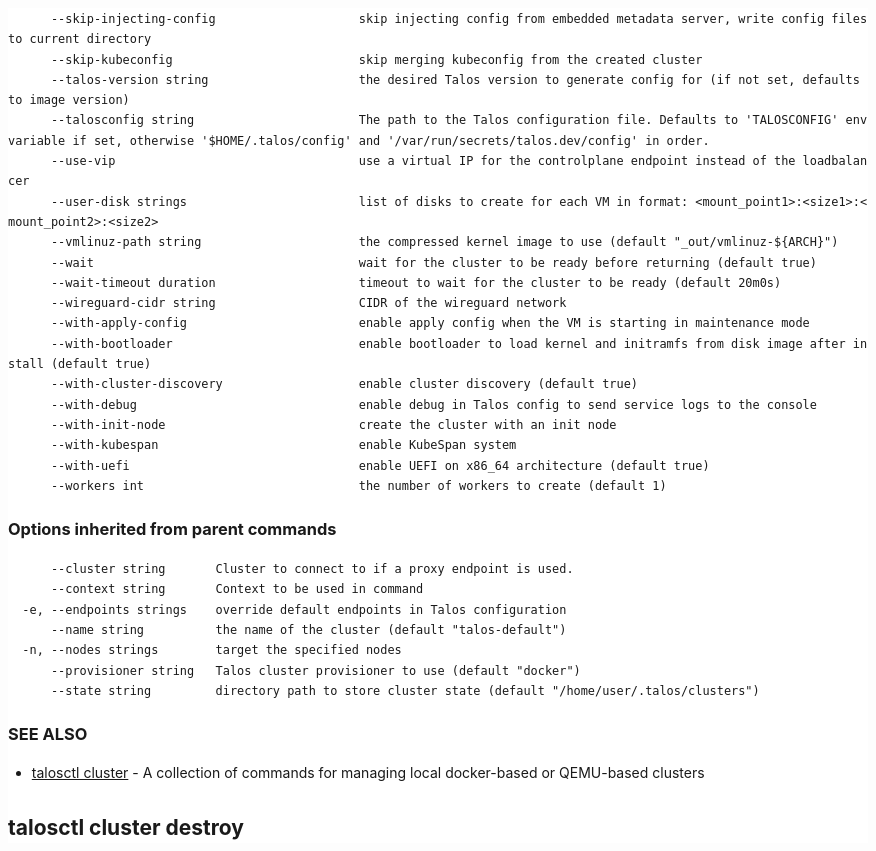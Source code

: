 ```
      --skip-injecting-config                    skip injecting config from embedded metadata server, write config files to current directory
      --skip-kubeconfig                          skip merging kubeconfig from the created cluster
      --talos-version string                     the desired Talos version to generate config for (if not set, defaults to image version)
      --talosconfig string                       The path to the Talos configuration file. Defaults to 'TALOSCONFIG' env variable if set, otherwise '$HOME/.talos/config' and '/var/run/secrets/talos.dev/config' in order.
      --use-vip                                  use a virtual IP for the controlplane endpoint instead of the loadbalancer
      --user-disk strings                        list of disks to create for each VM in format: <mount_point1>:<size1>:<mount_point2>:<size2>
      --vmlinuz-path string                      the compressed kernel image to use (default "_out/vmlinuz-${ARCH}")
      --wait                                     wait for the cluster to be ready before returning (default true)
      --wait-timeout duration                    timeout to wait for the cluster to be ready (default 20m0s)
      --wireguard-cidr string                    CIDR of the wireguard network
      --with-apply-config                        enable apply config when the VM is starting in maintenance mode
      --with-bootloader                          enable bootloader to load kernel and initramfs from disk image after install (default true)
      --with-cluster-discovery                   enable cluster discovery (default true)
      --with-debug                               enable debug in Talos config to send service logs to the console
      --with-init-node                           create the cluster with an init node
      --with-kubespan                            enable KubeSpan system
      --with-uefi                                enable UEFI on x86_64 architecture (default true)
      --workers int                              the number of workers to create (default 1)
```

### Options inherited from parent commands

```
      --cluster string       Cluster to connect to if a proxy endpoint is used.
      --context string       Context to be used in command
  -e, --endpoints strings    override default endpoints in Talos configuration
      --name string          the name of the cluster (default "talos-default")
  -n, --nodes strings        target the specified nodes
      --provisioner string   Talos cluster provisioner to use (default "docker")
      --state string         directory path to store cluster state (default "/home/user/.talos/clusters")
```

### SEE ALSO

* [talosctl cluster](#talosctl-cluster)	 - A collection of commands for managing local docker-based or QEMU-based clusters

## talosctl cluster destroy
